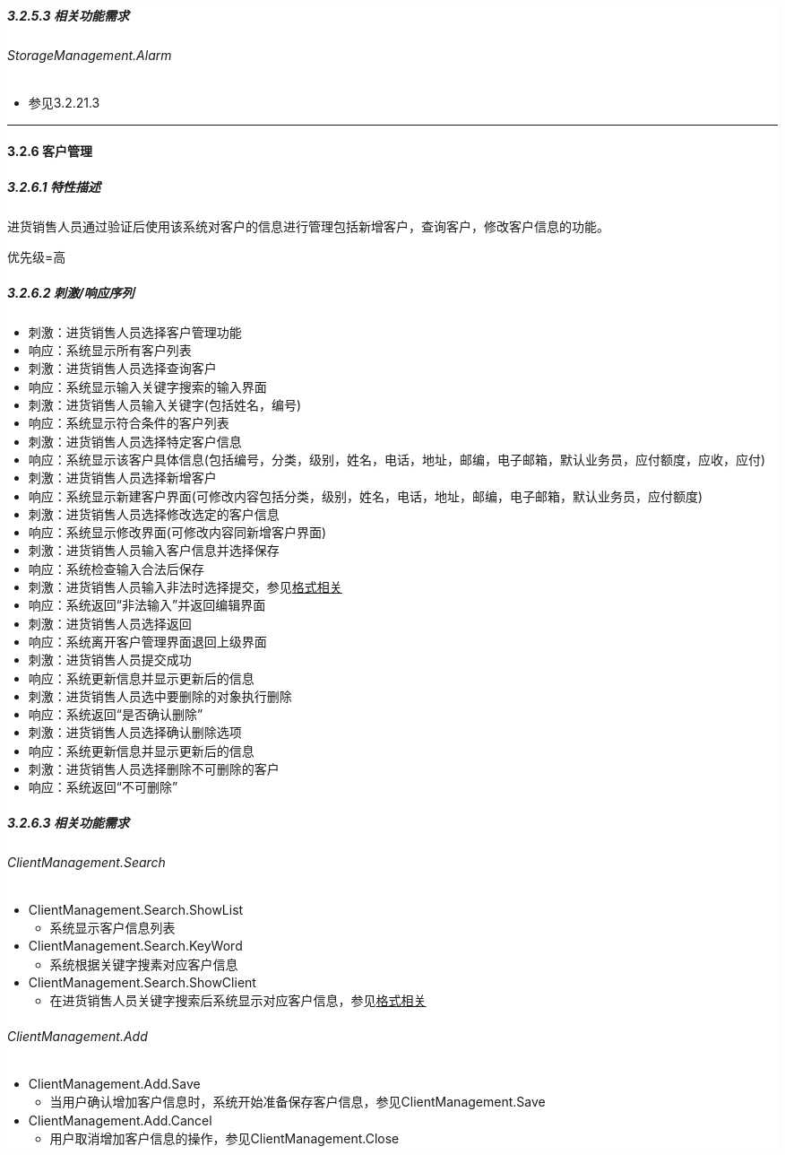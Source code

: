 ##### 3.2.5.3 相关功能需求

###### StorageManagement.Alarm
- 参见3.2.21.3
---

#### 3.2.6 客户管理

##### 3.2.6.1 特性描述

进货销售人员通过验证后使用该系统对客户的信息进行管理包括新增客户，查询客户，修改客户信息的功能。

优先级=高

##### 3.2.6.2 刺激/响应序列
- 刺激：进货销售人员选择客户管理功能
- 响应：系统显示所有客户列表
- 刺激：进货销售人员选择查询客户
- 响应：系统显示输入关键字搜索的输入界面
- 刺激：进货销售人员输入关键字(包括姓名，编号)
- 响应：系统显示符合条件的客户列表
- 刺激：进货销售人员选择特定客户信息
- 响应：系统显示该客户具体信息(包括编号，分类，级别，姓名，电话，地址，邮编，电子邮箱，默认业务员，应付额度，应收，应付)
- 刺激：进货销售人员选择新增客户
- 响应：系统显示新建客户界面(可修改内容包括分类，级别，姓名，电话，地址，邮编，电子邮箱，默认业务员，应付额度)
- 刺激：进货销售人员选择修改选定的客户信息
- 响应：系统显示修改界面(可修改内容同新增客户界面)
- 刺激：进货销售人员输入客户信息并选择保存
- 响应：系统检查输入合法后保存
- 刺激：进货销售人员输入非法时选择提交，参见[格式相关](#343-数据格式要求)
- 响应：系统返回“非法输入”并返回编辑界面
- 刺激：进货销售人员选择返回
- 响应：系统离开客户管理界面退回上级界面
- 刺激：进货销售人员提交成功
- 响应：系统更新信息并显示更新后的信息
- 刺激：进货销售人员选中要删除的对象执行删除
- 响应：系统返回“是否确认删除”
- 刺激：进货销售人员选择确认删除选项
- 响应：系统更新信息并显示更新后的信息
- 刺激：进货销售人员选择删除不可删除的客户
- 响应：系统返回“不可删除”

##### 3.2.6.3 相关功能需求

###### ClientManagement.Search
- ClientManagement.Search.ShowList
    - 系统显示客户信息列表
- ClientManagement.Search.KeyWord
    - 系统根据关键字搜素对应客户信息
- ClientManagement.Search.ShowClient
    - 在进货销售人员关键字搜索后系统显示对应客户信息，参见[格式相关](#343-数据格式要求)

###### ClientManagement.Add
- ClientManagement.Add.Save
    - 当用户确认增加客户信息时，系统开始准备保存客户信息，参见ClientManagement.Save
- ClientManagement.Add.Cancel
    - 用户取消增加客户信息的操作，参见ClientManagement.Close
